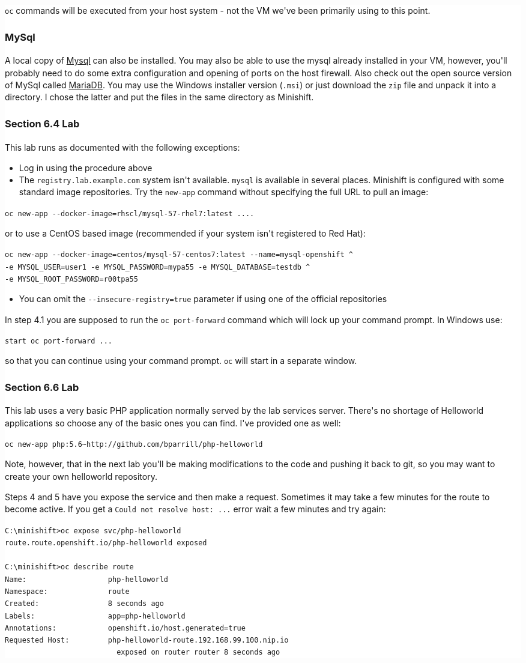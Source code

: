 `oc` commands will be executed from your host system - not the VM we've been 
primarily using to this point.

### MySql
A local copy of [Mysql](https://dev.mysql.com/downloads/mysql/) can also be installed.
You may also be able to use the mysql already installed in your VM, however, 
you'll probably need to do some extra configuration and opening of ports on the host
firewall.
Also check out the open source version of MySql called [MariaDB](https://mariadb.org/).
You may use the Windows installer version (`.msi`) or just download the `zip` file and 
unpack it into a directory.  I chose the latter and put the files in the same directory 
as Minishift.

### Section 6.4 Lab
This lab runs as documented with the following exceptions:
* Log in using the procedure above
* The `registry.lab.example.com` system isn't available.  `mysql` is
available in several places.  Minishift is configured with some standard image
repositories.  Try the `new-app` command without specifying the full URL to
pull an image:
```
oc new-app --docker-image=rhscl/mysql-57-rhel7:latest ....
```
or to use a CentOS based image (recommended if your system isn't registered to Red Hat):
```
oc new-app --docker-image=centos/mysql-57-centos7:latest --name=mysql-openshift ^
-e MYSQL_USER=user1 -e MYSQL_PASSWORD=mypa55 -e MYSQL_DATABASE=testdb ^
-e MYSQL_ROOT_PASSWORD=r00tpa55
```
* You can omit the `--insecure-registry=true` parameter if using one of the official
repositories

In step 4.1 you are supposed to run the `oc port-forward` command which will lock 
up your command prompt.  In Windows use:
```
start oc port-forward ...
```
so that you can continue using your command prompt.  `oc` will start in a separate
window.

### Section 6.6 Lab
This lab uses a very basic PHP application normally served by the lab services server.
There's no shortage of Helloworld applications so choose any of the basic ones you 
can find.  I've provided one as well:
```
oc new-app php:5.6~http://github.com/bparrill/php-helloworld
```
Note, however, that in the next lab you'll be making modifications to the code and
pushing it back to git, so you may want to create your own helloworld repository.

Steps 4 and 5 have you expose the service and then make a request.  Sometimes it may
take a few minutes for the route to become active.  If  you get a `Could not resolve
host: ...` error wait a few minutes and try again:
```
C:\minishift>oc expose svc/php-helloworld
route.route.openshift.io/php-helloworld exposed

C:\minishift>oc describe route
Name:                   php-helloworld
Namespace:              route
Created:                8 seconds ago
Labels:                 app=php-helloworld
Annotations:            openshift.io/host.generated=true
Requested Host:         php-helloworld-route.192.168.99.100.nip.io
                          exposed on router router 8 seconds ago
```